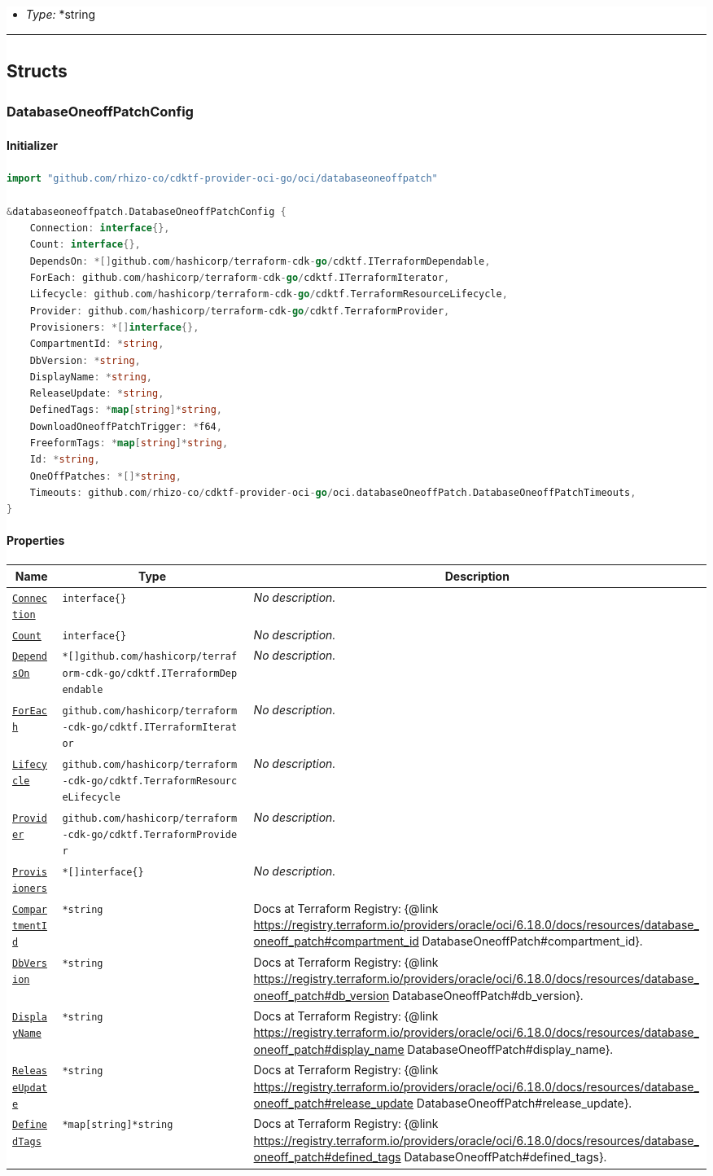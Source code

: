 - *Type:* *string

---

## Structs <a name="Structs" id="Structs"></a>

### DatabaseOneoffPatchConfig <a name="DatabaseOneoffPatchConfig" id="rhizo-co-terraform-provider-oci.databaseOneoffPatch.DatabaseOneoffPatchConfig"></a>

#### Initializer <a name="Initializer" id="rhizo-co-terraform-provider-oci.databaseOneoffPatch.DatabaseOneoffPatchConfig.Initializer"></a>

```go
import "github.com/rhizo-co/cdktf-provider-oci-go/oci/databaseoneoffpatch"

&databaseoneoffpatch.DatabaseOneoffPatchConfig {
	Connection: interface{},
	Count: interface{},
	DependsOn: *[]github.com/hashicorp/terraform-cdk-go/cdktf.ITerraformDependable,
	ForEach: github.com/hashicorp/terraform-cdk-go/cdktf.ITerraformIterator,
	Lifecycle: github.com/hashicorp/terraform-cdk-go/cdktf.TerraformResourceLifecycle,
	Provider: github.com/hashicorp/terraform-cdk-go/cdktf.TerraformProvider,
	Provisioners: *[]interface{},
	CompartmentId: *string,
	DbVersion: *string,
	DisplayName: *string,
	ReleaseUpdate: *string,
	DefinedTags: *map[string]*string,
	DownloadOneoffPatchTrigger: *f64,
	FreeformTags: *map[string]*string,
	Id: *string,
	OneOffPatches: *[]*string,
	Timeouts: github.com/rhizo-co/cdktf-provider-oci-go/oci.databaseOneoffPatch.DatabaseOneoffPatchTimeouts,
}
```

#### Properties <a name="Properties" id="Properties"></a>

| **Name** | **Type** | **Description** |
| --- | --- | --- |
| <code><a href="#rhizo-co-terraform-provider-oci.databaseOneoffPatch.DatabaseOneoffPatchConfig.property.connection">Connection</a></code> | <code>interface{}</code> | *No description.* |
| <code><a href="#rhizo-co-terraform-provider-oci.databaseOneoffPatch.DatabaseOneoffPatchConfig.property.count">Count</a></code> | <code>interface{}</code> | *No description.* |
| <code><a href="#rhizo-co-terraform-provider-oci.databaseOneoffPatch.DatabaseOneoffPatchConfig.property.dependsOn">DependsOn</a></code> | <code>*[]github.com/hashicorp/terraform-cdk-go/cdktf.ITerraformDependable</code> | *No description.* |
| <code><a href="#rhizo-co-terraform-provider-oci.databaseOneoffPatch.DatabaseOneoffPatchConfig.property.forEach">ForEach</a></code> | <code>github.com/hashicorp/terraform-cdk-go/cdktf.ITerraformIterator</code> | *No description.* |
| <code><a href="#rhizo-co-terraform-provider-oci.databaseOneoffPatch.DatabaseOneoffPatchConfig.property.lifecycle">Lifecycle</a></code> | <code>github.com/hashicorp/terraform-cdk-go/cdktf.TerraformResourceLifecycle</code> | *No description.* |
| <code><a href="#rhizo-co-terraform-provider-oci.databaseOneoffPatch.DatabaseOneoffPatchConfig.property.provider">Provider</a></code> | <code>github.com/hashicorp/terraform-cdk-go/cdktf.TerraformProvider</code> | *No description.* |
| <code><a href="#rhizo-co-terraform-provider-oci.databaseOneoffPatch.DatabaseOneoffPatchConfig.property.provisioners">Provisioners</a></code> | <code>*[]interface{}</code> | *No description.* |
| <code><a href="#rhizo-co-terraform-provider-oci.databaseOneoffPatch.DatabaseOneoffPatchConfig.property.compartmentId">CompartmentId</a></code> | <code>*string</code> | Docs at Terraform Registry: {@link https://registry.terraform.io/providers/oracle/oci/6.18.0/docs/resources/database_oneoff_patch#compartment_id DatabaseOneoffPatch#compartment_id}. |
| <code><a href="#rhizo-co-terraform-provider-oci.databaseOneoffPatch.DatabaseOneoffPatchConfig.property.dbVersion">DbVersion</a></code> | <code>*string</code> | Docs at Terraform Registry: {@link https://registry.terraform.io/providers/oracle/oci/6.18.0/docs/resources/database_oneoff_patch#db_version DatabaseOneoffPatch#db_version}. |
| <code><a href="#rhizo-co-terraform-provider-oci.databaseOneoffPatch.DatabaseOneoffPatchConfig.property.displayName">DisplayName</a></code> | <code>*string</code> | Docs at Terraform Registry: {@link https://registry.terraform.io/providers/oracle/oci/6.18.0/docs/resources/database_oneoff_patch#display_name DatabaseOneoffPatch#display_name}. |
| <code><a href="#rhizo-co-terraform-provider-oci.databaseOneoffPatch.DatabaseOneoffPatchConfig.property.releaseUpdate">ReleaseUpdate</a></code> | <code>*string</code> | Docs at Terraform Registry: {@link https://registry.terraform.io/providers/oracle/oci/6.18.0/docs/resources/database_oneoff_patch#release_update DatabaseOneoffPatch#release_update}. |
| <code><a href="#rhizo-co-terraform-provider-oci.databaseOneoffPatch.DatabaseOneoffPatchConfig.property.definedTags">DefinedTags</a></code> | <code>*map[string]*string</code> | Docs at Terraform Registry: {@link https://registry.terraform.io/providers/oracle/oci/6.18.0/docs/resources/database_oneoff_patch#defined_tags DatabaseOneoffPatch#defined_tags}. |